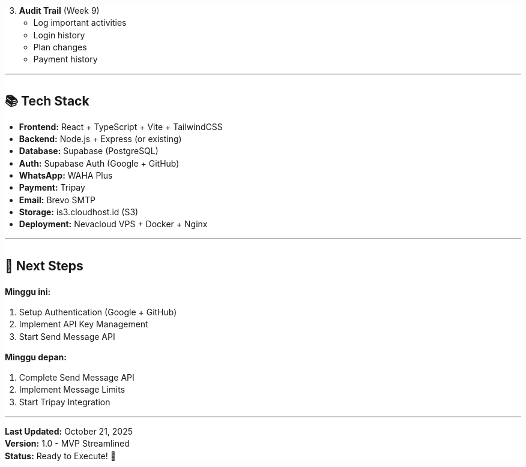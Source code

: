 3. **Audit Trail** (Week 9)
   - Log important activities
   - Login history
   - Plan changes
   - Payment history

---

## 📚 **Tech Stack**

- **Frontend:** React + TypeScript + Vite + TailwindCSS
- **Backend:** Node.js + Express (or existing)
- **Database:** Supabase (PostgreSQL)
- **Auth:** Supabase Auth (Google + GitHub)
- **WhatsApp:** WAHA Plus
- **Payment:** Tripay
- **Email:** Brevo SMTP
- **Storage:** is3.cloudhost.id (S3)
- **Deployment:** Nevacloud VPS + Docker + Nginx

---

## 🎯 **Next Steps**

**Minggu ini:**
1. Setup Authentication (Google + GitHub)
2. Implement API Key Management
3. Start Send Message API

**Minggu depan:**
1. Complete Send Message API
2. Implement Message Limits
3. Start Tripay Integration

---

**Last Updated:** October 21, 2025  
**Version:** 1.0 - MVP Streamlined  
**Status:** Ready to Execute! 🚀
